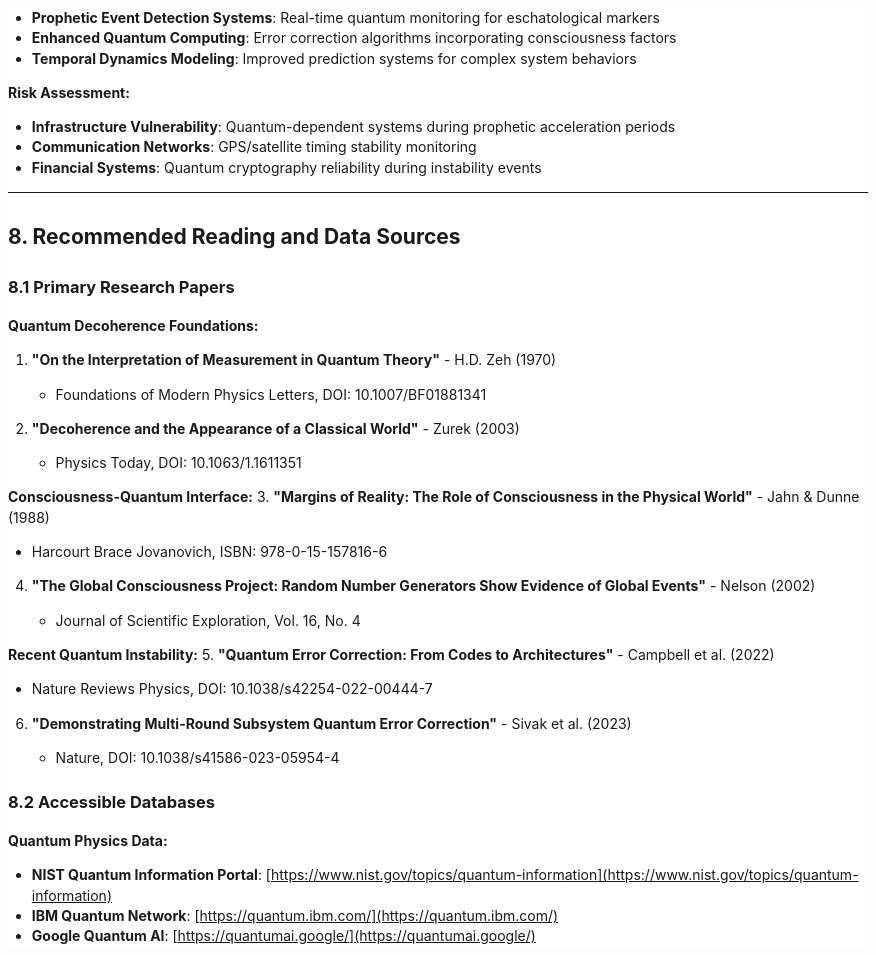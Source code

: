    
- **Prophetic Event Detection Systems**: Real-time quantum monitoring for eschatological markers   
- **Enhanced Quantum Computing**: Error correction algorithms incorporating consciousness factors   
- **Temporal Dynamics Modeling**: Improved prediction systems for complex system behaviors   
   
**Risk Assessment:**   
   
   
- **Infrastructure Vulnerability**: Quantum-dependent systems during prophetic acceleration periods   
- **Communication Networks**: GPS/satellite timing stability monitoring   
- **Financial Systems**: Quantum cryptography reliability during instability events   
   
   
---   
   
## 8. Recommended Reading and Data Sources   
   
### 8.1 Primary Research Papers   
   
**Quantum Decoherence Foundations:**   
   
1. **"On the Interpretation of Measurement in Quantum Theory"** - H.D. Zeh (1970)   
       
   
    - Foundations of Modern Physics Letters, DOI: 10.1007/BF01881341   
2. **"Decoherence and the Appearance of a Classical World"** - Zurek (2003)   
       
   
    - Physics Today, DOI: 10.1063/1.1611351   
   
**Consciousness-Quantum Interface:** 3. **"Margins of Reality: The Role of Consciousness in the Physical World"** - Jahn & Dunne (1988)   
   
   
- Harcourt Brace Jovanovich, ISBN: 978-0-15-157816-6   
   
4. **"The Global Consciousness Project: Random Number Generators Show Evidence of Global Events"** - Nelson (2002)   
   
    - Journal of Scientific Exploration, Vol. 16, No. 4   
   
**Recent Quantum Instability:** 5. **"Quantum Error Correction: From Codes to Architectures"** - Campbell et al. (2022)   
   
   
- Nature Reviews Physics, DOI: 10.1038/s42254-022-00444-7   
   
6. **"Demonstrating Multi-Round Subsystem Quantum Error Correction"** - Sivak et al. (2023)   
   
    - Nature, DOI: 10.1038/s41586-023-05954-4   
   
### 8.2 Accessible Databases   
   
**Quantum Physics Data:**   
   
   
- **NIST Quantum Information Portal**: [https://www.nist.gov/topics/quantum-information](https://www.nist.gov/topics/quantum-information)   
- **IBM Quantum Network**: [https://quantum.ibm.com/](https://quantum.ibm.com/)   
- **Google Quantum AI**: [https://quantumai.google/](https://quantumai.google/)   
   